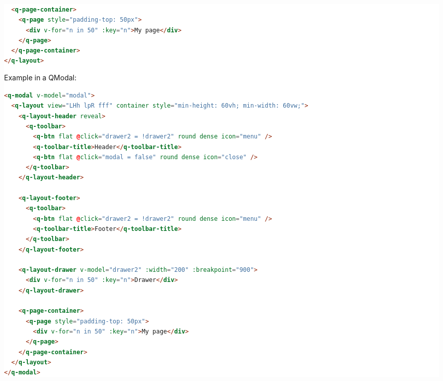 ```html
  <q-page-container>
    <q-page style="padding-top: 50px">
      <div v-for="n in 50" :key="n">My page</div>
    </q-page>
  </q-page-container>
</q-layout>
```

Example in a QModal:
```html
<q-modal v-model="modal">
  <q-layout view="LHh lpR fff" container style="min-height: 60vh; min-width: 60vw;">
    <q-layout-header reveal>
      <q-toolbar>
        <q-btn flat @click="drawer2 = !drawer2" round dense icon="menu" />
        <q-toolbar-title>Header</q-toolbar-title>
        <q-btn flat @click="modal = false" round dense icon="close" />
      </q-toolbar>
    </q-layout-header>

    <q-layout-footer>
      <q-toolbar>
        <q-btn flat @click="drawer2 = !drawer2" round dense icon="menu" />
        <q-toolbar-title>Footer</q-toolbar-title>
      </q-toolbar>
    </q-layout-footer>

    <q-layout-drawer v-model="drawer2" :width="200" :breakpoint="900">
      <div v-for="n in 50" :key="n">Drawer</div>
    </q-layout-drawer>

    <q-page-container>
      <q-page style="padding-top: 50px">
        <div v-for="n in 50" :key="n">My page</div>
      </q-page>
    </q-page-container>
  </q-layout>
</q-modal>
```
